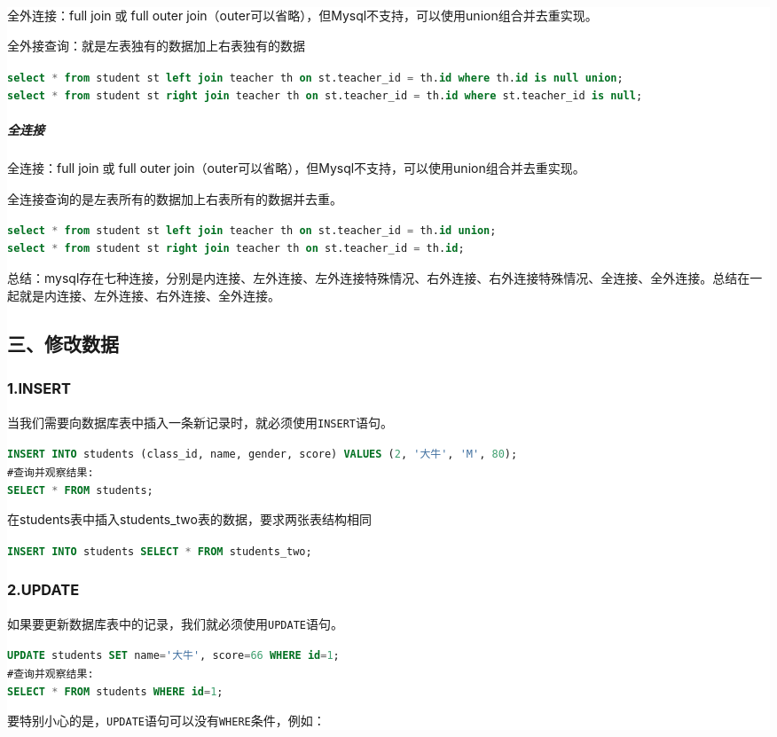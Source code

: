 全外连接：full join 或 full outer join（outer可以省略），但Mysql不支持，可以使用union组合并去重实现。 

全外接查询：就是左表独有的数据加上右表独有的数据

```sql
select * from student st left join teacher th on st.teacher_id = th.id where th.id is null union;
select * from student st right join teacher th on st.teacher_id = th.id where st.teacher_id is null;
```



##### 全连接

全连接：full join 或 full outer join（outer可以省略），但Mysql不支持，可以使用union组合并去重实现。

全连接查询的是左表所有的数据加上右表所有的数据并去重。 

```sql
select * from student st left join teacher th on st.teacher_id = th.id union;
select * from student st right join teacher th on st.teacher_id = th.id;

```



总结：mysql存在七种连接，分别是内连接、左外连接、左外连接特殊情况、右外连接、右外连接特殊情况、全连接、全外连接。总结在一起就是内连接、左外连接、右外连接、全外连接。



## 三、修改数据

### 1.INSERT

当我们需要向数据库表中插入一条新记录时，就必须使用`INSERT`语句。

```sql
INSERT INTO students (class_id, name, gender, score) VALUES (2, '大牛', 'M', 80);
#查询并观察结果:
SELECT * FROM students;
```

在students表中插入students_two表的数据，要求两张表结构相同

```sql
INSERT INTO students SELECT * FROM students_two;
```



### 2.UPDATE

如果要更新数据库表中的记录，我们就必须使用`UPDATE`语句。

```sql
UPDATE students SET name='大牛', score=66 WHERE id=1;
#查询并观察结果:
SELECT * FROM students WHERE id=1;
```

要特别小心的是，`UPDATE`语句可以没有`WHERE`条件，例如：
